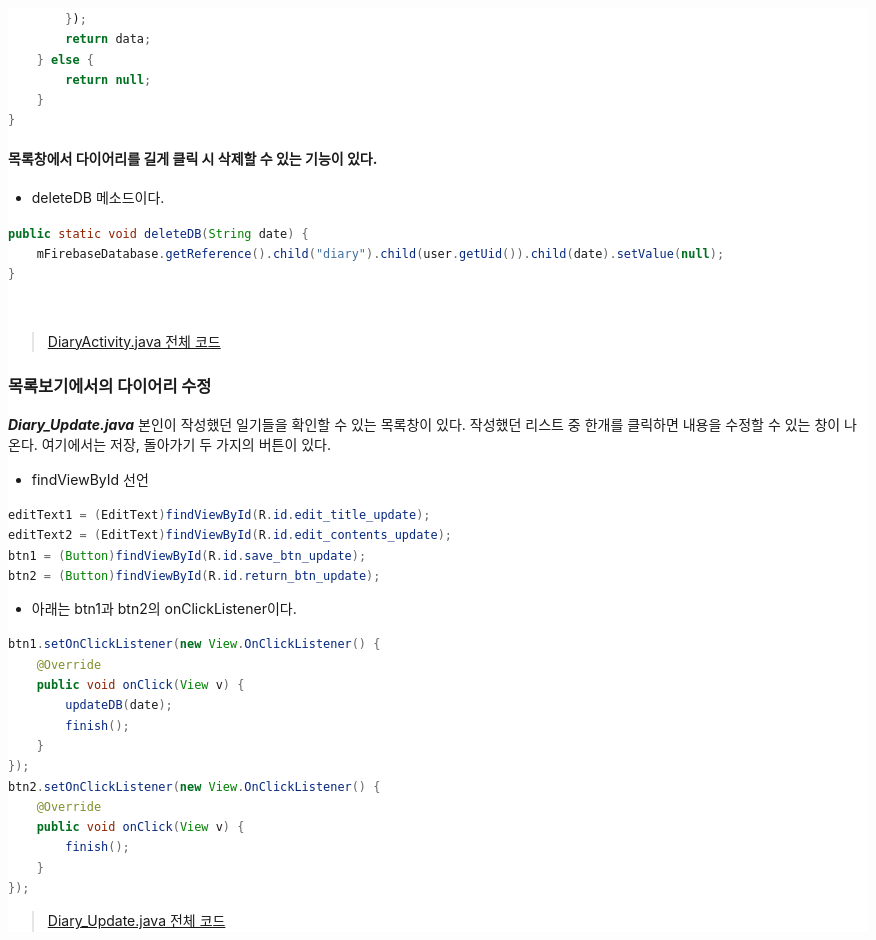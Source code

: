 ~~~java
        });
        return data;
    } else {
        return null;
    }
}
~~~

#### 목록창에서 다이어리를 길게 클릭 시 삭제할 수 있는 기능이 있다.
 - deleteDB 메소드이다.
~~~java
public static void deleteDB(String date) {
    mFirebaseDatabase.getReference().child("diary").child(user.getUid()).child(date).setValue(null);
}
~~~
<br>

>[DiaryActivity.java 전체 코드](https://github.com/JJinTae/MakeYouStudy/blob/master/app/src/main/java/com/android/MakeYouStudy/DiaryActivity.java)

### 목록보기에서의 다이어리 수정 
***Diary_Update.java***
본인이 작성했던 일기들을 확인할 수 있는 목록창이 있다. 작성했던 리스트 중 한개를 클릭하면 내용을 수정할 수 있는 창이 나온다. 여기에서는 저장, 돌아가기 두 가지의 버튼이 있다.

- findViewById 선언
~~~java
editText1 = (EditText)findViewById(R.id.edit_title_update);
editText2 = (EditText)findViewById(R.id.edit_contents_update);
btn1 = (Button)findViewById(R.id.save_btn_update);
btn2 = (Button)findViewById(R.id.return_btn_update);
~~~
- 아래는 btn1과 btn2의 onClickListener이다.
~~~java
btn1.setOnClickListener(new View.OnClickListener() {
    @Override
    public void onClick(View v) {
        updateDB(date);
        finish();
    }
});
btn2.setOnClickListener(new View.OnClickListener() {
    @Override
    public void onClick(View v) {
        finish();
    }
});
~~~

>[Diary_Update.java 전체 코드](https://github.com/JJinTae/MakeYouStudy/blob/master/app/src/main/java/com/android/MakeYouStudy/Diary_Update.java)
